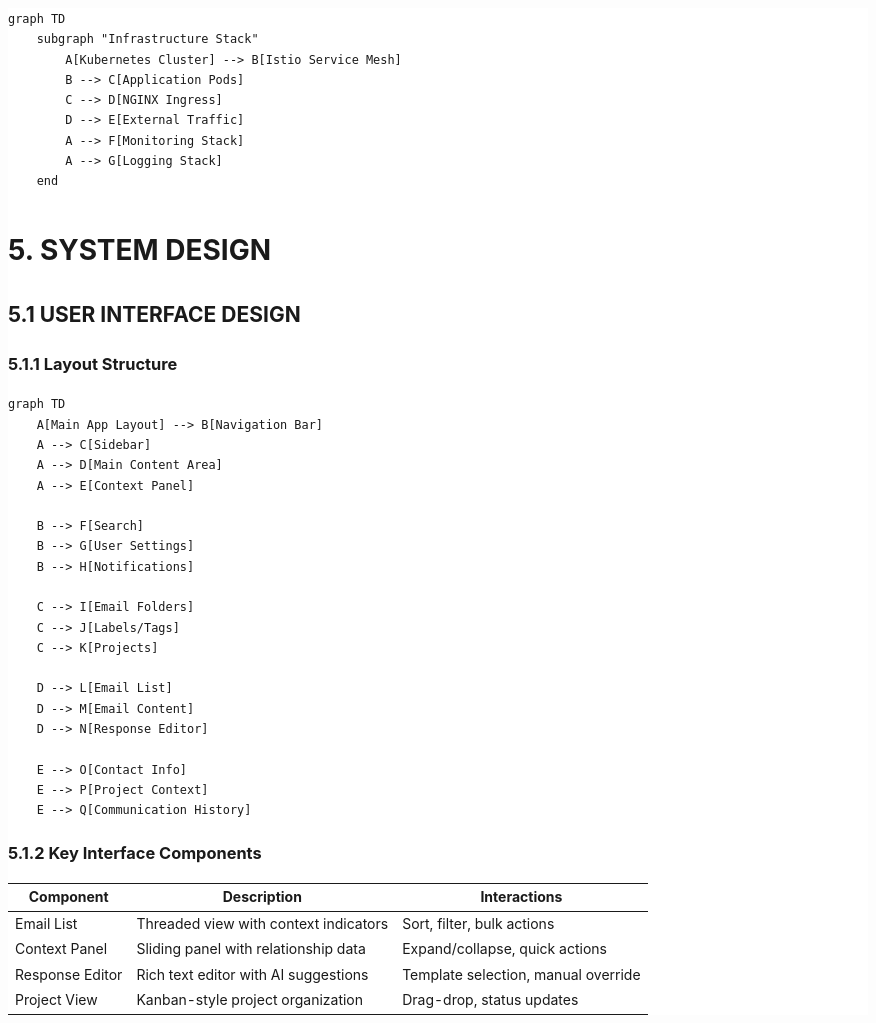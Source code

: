 ```mermaid
graph TD
    subgraph "Infrastructure Stack"
        A[Kubernetes Cluster] --> B[Istio Service Mesh]
        B --> C[Application Pods]
        C --> D[NGINX Ingress]
        D --> E[External Traffic]
        A --> F[Monitoring Stack]
        A --> G[Logging Stack]
    end
```

# 5. SYSTEM DESIGN

## 5.1 USER INTERFACE DESIGN

### 5.1.1 Layout Structure

```mermaid
graph TD
    A[Main App Layout] --> B[Navigation Bar]
    A --> C[Sidebar]
    A --> D[Main Content Area]
    A --> E[Context Panel]
    
    B --> F[Search]
    B --> G[User Settings]
    B --> H[Notifications]
    
    C --> I[Email Folders]
    C --> J[Labels/Tags]
    C --> K[Projects]
    
    D --> L[Email List]
    D --> M[Email Content]
    D --> N[Response Editor]
    
    E --> O[Contact Info]
    E --> P[Project Context]
    E --> Q[Communication History]
```

### 5.1.2 Key Interface Components

| Component | Description | Interactions |
|-----------|-------------|--------------|
| Email List | Threaded view with context indicators | Sort, filter, bulk actions |
| Context Panel | Sliding panel with relationship data | Expand/collapse, quick actions |
| Response Editor | Rich text editor with AI suggestions | Template selection, manual override |
| Project View | Kanban-style project organization | Drag-drop, status updates |
